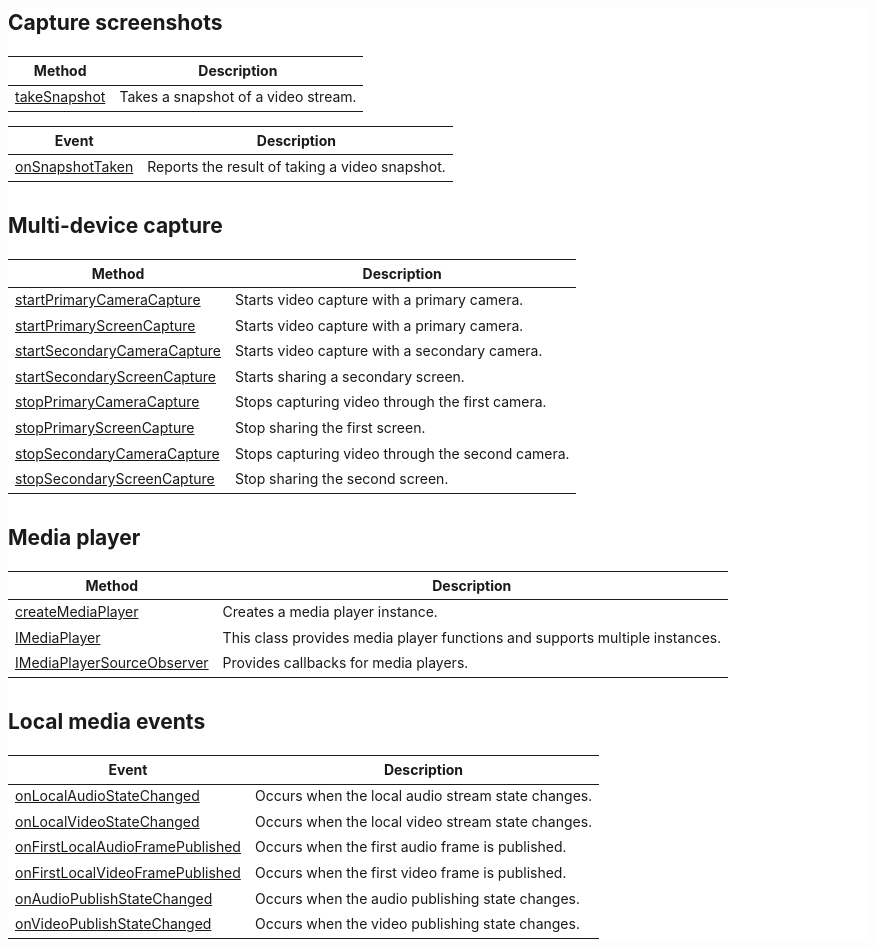 ## Capture screenshots

| Method                                                 | Description                         |
| ------------------------------------------------------ | ----------------------------------- |
| [takeSnapshot](class_irtcengine.html#api_takesnapshot) | Takes a snapshot of a video stream. |

| Event                                                        | Description                                    |
| ------------------------------------------------------------ | ---------------------------------------------- |
| [onSnapshotTaken](class_irtcengineeventhandler.html#callback_onsnapshottaken) | Reports the result of taking a video snapshot. |

## Multi-device capture

| Method                                                       | Description                                      |
| ------------------------------------------------------------ | ------------------------------------------------ |
| [startPrimaryCameraCapture](class_irtcengine.html#api_startprimarycameracapture) | Starts video capture with a primary camera.      |
| [startPrimaryScreenCapture](class_irtcengine.html#api_startprimaryscreencapture) | Starts video capture with a primary camera.      |
| [startSecondaryCameraCapture](class_irtcengine.html#api_startsecondarycameracapture) | Starts video capture with a secondary camera.    |
| [startSecondaryScreenCapture](class_irtcengine.html#api_startsecondaryscreencapture) | Starts sharing a secondary screen.               |
| [stopPrimaryCameraCapture](class_irtcengine.html#api_stopprimarycameracapture) | Stops capturing video through the first camera.  |
| [stopPrimaryScreenCapture](class_irtcengine.html#api_stopprimaryscreencapture) | Stop sharing the first screen.                   |
| [stopSecondaryCameraCapture](class_irtcengine.html#api_stopsecondarycameracapture) | Stops capturing video through the second camera. |
| [stopSecondaryScreenCapture](class_irtcengine.html#api_stopsecondaryscreencapture) | Stop sharing the second screen.                  |

## Media player

| Method                                                       | Description                                                  |
| ------------------------------------------------------------ | ------------------------------------------------------------ |
| [createMediaPlayer](class_irtcengine.html#api_createmediaplayer) | Creates a media player instance.                             |
| [IMediaPlayer](class_imediaplayer.html#class_imediaplayer)   | This class provides media player functions and supports multiple instances. |
| [IMediaPlayerSourceObserver](class_imediaplayersourceobserver.html#class_imediaplayersourceobserver) | Provides callbacks for media players.                        |

## Local media events

| Event                                                        | Description                                       |
| ------------------------------------------------------------ | ------------------------------------------------- |
| [onLocalAudioStateChanged](class_irtcengineeventhandler.html#callback_onlocalaudiostatechanged) | Occurs when the local audio stream state changes. |
| [onLocalVideoStateChanged](class_irtcengineeventhandler.html#callback_onlocalvideostatechanged) | Occurs when the local video stream state changes. |
| [onFirstLocalAudioFramePublished](class_irtcengineeventhandler.html#callback_onfirstlocalaudioframepublished) | Occurs when the first audio frame is published.   |
| [onFirstLocalVideoFramePublished](class_irtcengineeventhandler.html#callback_onfirstlocalvideoframepublished) | Occurs when the first video frame is published.   |
| [onAudioPublishStateChanged](class_irtcengineeventhandler.html#callback_onaudiopublishstatechanged) | Occurs when the audio publishing state changes.   |
| [onVideoPublishStateChanged](class_irtcengineeventhandler.html#callback_onvideopublishstatechanged) | Occurs when the video publishing state changes.   |

